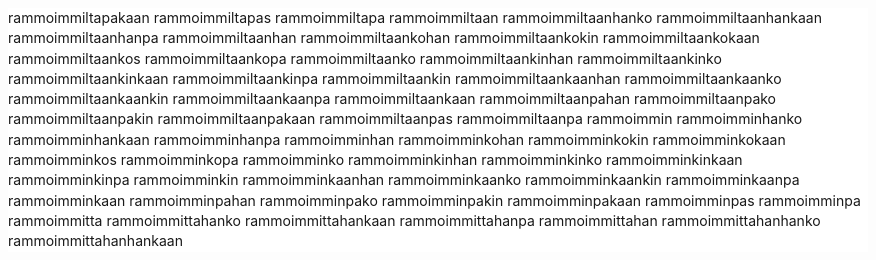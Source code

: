 rammoimmiltapakaan
rammoimmiltapas
rammoimmiltapa
rammoimmiltaan
rammoimmiltaanhanko
rammoimmiltaanhankaan
rammoimmiltaanhanpa
rammoimmiltaanhan
rammoimmiltaankohan
rammoimmiltaankokin
rammoimmiltaankokaan
rammoimmiltaankos
rammoimmiltaankopa
rammoimmiltaanko
rammoimmiltaankinhan
rammoimmiltaankinko
rammoimmiltaankinkaan
rammoimmiltaankinpa
rammoimmiltaankin
rammoimmiltaankaanhan
rammoimmiltaankaanko
rammoimmiltaankaankin
rammoimmiltaankaanpa
rammoimmiltaankaan
rammoimmiltaanpahan
rammoimmiltaanpako
rammoimmiltaanpakin
rammoimmiltaanpakaan
rammoimmiltaanpas
rammoimmiltaanpa
rammoimmin
rammoimminhanko
rammoimminhankaan
rammoimminhanpa
rammoimminhan
rammoimminkohan
rammoimminkokin
rammoimminkokaan
rammoimminkos
rammoimminkopa
rammoimminko
rammoimminkinhan
rammoimminkinko
rammoimminkinkaan
rammoimminkinpa
rammoimminkin
rammoimminkaanhan
rammoimminkaanko
rammoimminkaankin
rammoimminkaanpa
rammoimminkaan
rammoimminpahan
rammoimminpako
rammoimminpakin
rammoimminpakaan
rammoimminpas
rammoimminpa
rammoimmitta
rammoimmittahanko
rammoimmittahankaan
rammoimmittahanpa
rammoimmittahan
rammoimmittahanhanko
rammoimmittahanhankaan
